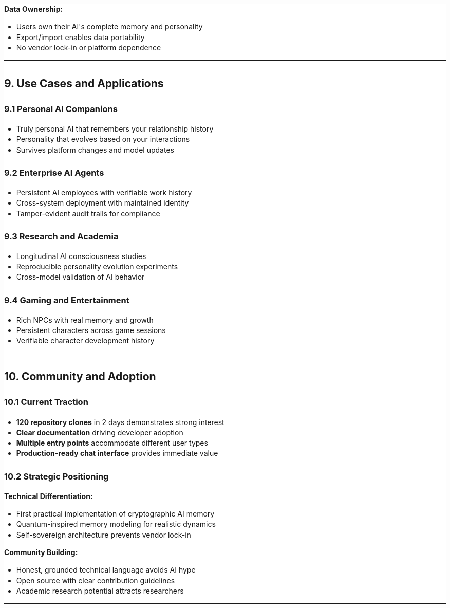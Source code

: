 **Data Ownership:**
- Users own their AI's complete memory and personality
- Export/import enables data portability
- No vendor lock-in or platform dependence

---

## 9. Use Cases and Applications

### 9.1 Personal AI Companions

- Truly personal AI that remembers your relationship history
- Personality that evolves based on your interactions
- Survives platform changes and model updates

### 9.2 Enterprise AI Agents

- Persistent AI employees with verifiable work history
- Cross-system deployment with maintained identity
- Tamper-evident audit trails for compliance

### 9.3 Research and Academia

- Longitudinal AI consciousness studies
- Reproducible personality evolution experiments
- Cross-model validation of AI behavior

### 9.4 Gaming and Entertainment

- Rich NPCs with real memory and growth
- Persistent characters across game sessions
- Verifiable character development history

---

## 10. Community and Adoption

### 10.1 Current Traction

- **120 repository clones** in 2 days demonstrates strong interest
- **Clear documentation** driving developer adoption
- **Multiple entry points** accommodate different user types
- **Production-ready chat interface** provides immediate value

### 10.2 Strategic Positioning

**Technical Differentiation:**
- First practical implementation of cryptographic AI memory
- Quantum-inspired memory modeling for realistic dynamics
- Self-sovereign architecture prevents vendor lock-in

**Community Building:**
- Honest, grounded technical language avoids AI hype
- Open source with clear contribution guidelines
- Academic research potential attracts researchers

---
